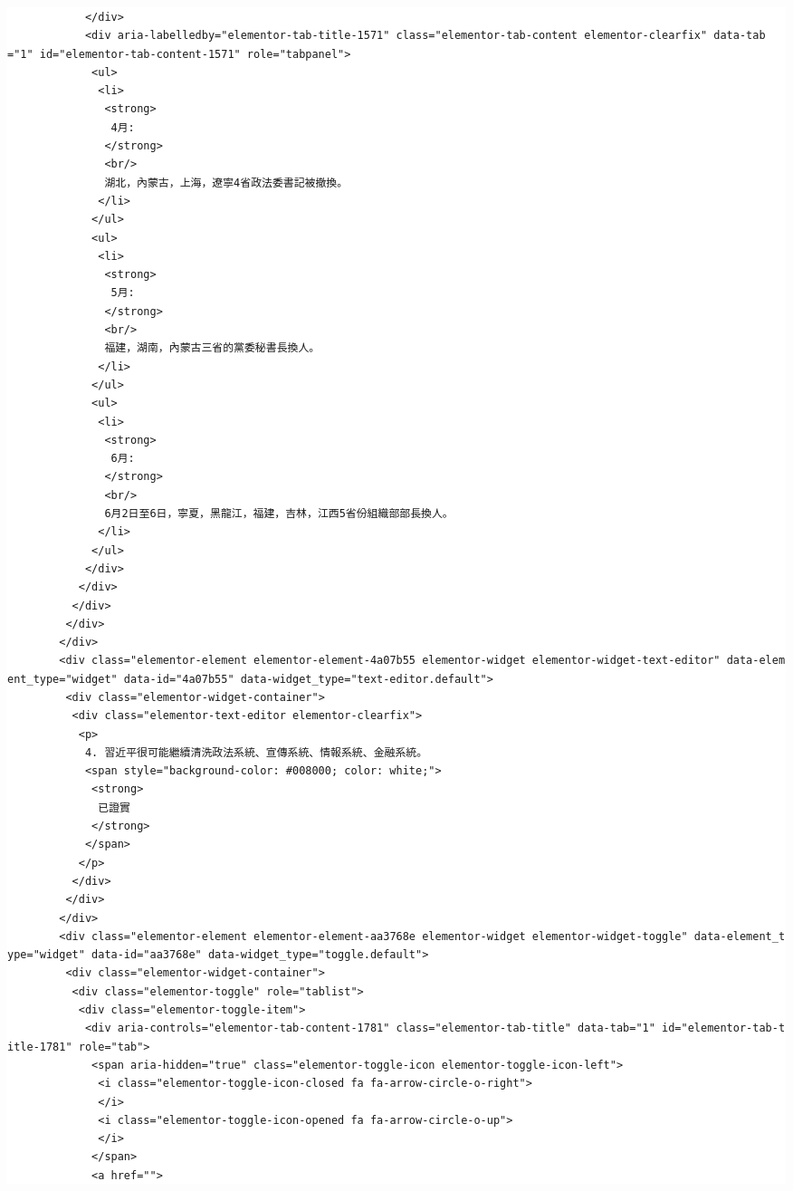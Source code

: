                 </div>
                <div aria-labelledby="elementor-tab-title-1571" class="elementor-tab-content elementor-clearfix" data-tab="1" id="elementor-tab-content-1571" role="tabpanel">
                 <ul>
                  <li>
                   <strong>
                    4月:
                   </strong>
                   <br/>
                   湖北，內蒙古，上海，遼寧4省政法委書記被撤換。
                  </li>
                 </ul>
                 <ul>
                  <li>
                   <strong>
                    5月:
                   </strong>
                   <br/>
                   福建，湖南，內蒙古三省的黨委秘書長換人。
                  </li>
                 </ul>
                 <ul>
                  <li>
                   <strong>
                    6月:
                   </strong>
                   <br/>
                   6月2日至6日，寧夏，黑龍江，福建，吉林，江西5省份組織部部長換人。
                  </li>
                 </ul>
                </div>
               </div>
              </div>
             </div>
            </div>
            <div class="elementor-element elementor-element-4a07b55 elementor-widget elementor-widget-text-editor" data-element_type="widget" data-id="4a07b55" data-widget_type="text-editor.default">
             <div class="elementor-widget-container">
              <div class="elementor-text-editor elementor-clearfix">
               <p>
                4. 習近平很可能繼續清洗政法系統、宣傳系統、情報系統、金融系統。
                <span style="background-color: #008000; color: white;">
                 <strong>
                  已證實
                 </strong>
                </span>
               </p>
              </div>
             </div>
            </div>
            <div class="elementor-element elementor-element-aa3768e elementor-widget elementor-widget-toggle" data-element_type="widget" data-id="aa3768e" data-widget_type="toggle.default">
             <div class="elementor-widget-container">
              <div class="elementor-toggle" role="tablist">
               <div class="elementor-toggle-item">
                <div aria-controls="elementor-tab-content-1781" class="elementor-tab-title" data-tab="1" id="elementor-tab-title-1781" role="tab">
                 <span aria-hidden="true" class="elementor-toggle-icon elementor-toggle-icon-left">
                  <i class="elementor-toggle-icon-closed fa fa-arrow-circle-o-right">
                  </i>
                  <i class="elementor-toggle-icon-opened fa fa-arrow-circle-o-up">
                  </i>
                 </span>
                 <a href="">